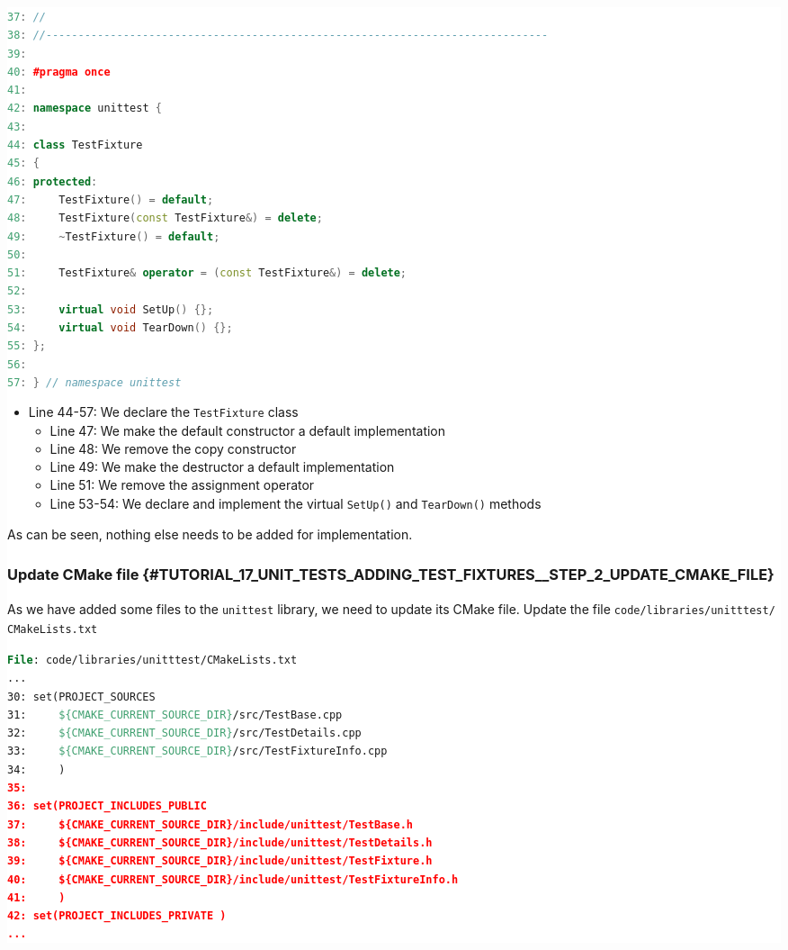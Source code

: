 ```cpp
37: // 
38: //------------------------------------------------------------------------------
39: 
40: #pragma once
41: 
42: namespace unittest {
43: 
44: class TestFixture
45: {
46: protected:
47:     TestFixture() = default;
48:     TestFixture(const TestFixture&) = delete;
49:     ~TestFixture() = default;
50: 
51:     TestFixture& operator = (const TestFixture&) = delete;
52: 
53:     virtual void SetUp() {};
54:     virtual void TearDown() {};
55: };
56: 
57: } // namespace unittest
```

- Line 44-57: We declare the `TestFixture` class
  - Line 47: We make the default constructor a default implementation
  - Line 48: We remove the copy constructor
  - Line 49: We make the destructor a default implementation
  - Line 51: We remove the assignment operator
  - Line 53-54: We declare and implement the virtual `SetUp()` and `TearDown()` methods

As can be seen, nothing else needs to be added for implementation.

### Update CMake file {#TUTORIAL_17_UNIT_TESTS_ADDING_TEST_FIXTURES__STEP_2_UPDATE_CMAKE_FILE}

As we have added some files to the `unittest` library, we need to update its CMake file.
Update the file `code/libraries/unitttest/CMakeLists.txt`

```cmake
File: code/libraries/unitttest/CMakeLists.txt
...
30: set(PROJECT_SOURCES
31:     ${CMAKE_CURRENT_SOURCE_DIR}/src/TestBase.cpp
32:     ${CMAKE_CURRENT_SOURCE_DIR}/src/TestDetails.cpp
33:     ${CMAKE_CURRENT_SOURCE_DIR}/src/TestFixtureInfo.cpp
34:     )
35: 
36: set(PROJECT_INCLUDES_PUBLIC
37:     ${CMAKE_CURRENT_SOURCE_DIR}/include/unittest/TestBase.h
38:     ${CMAKE_CURRENT_SOURCE_DIR}/include/unittest/TestDetails.h
39:     ${CMAKE_CURRENT_SOURCE_DIR}/include/unittest/TestFixture.h
40:     ${CMAKE_CURRENT_SOURCE_DIR}/include/unittest/TestFixtureInfo.h
41:     )
42: set(PROJECT_INCLUDES_PRIVATE )
...
```
